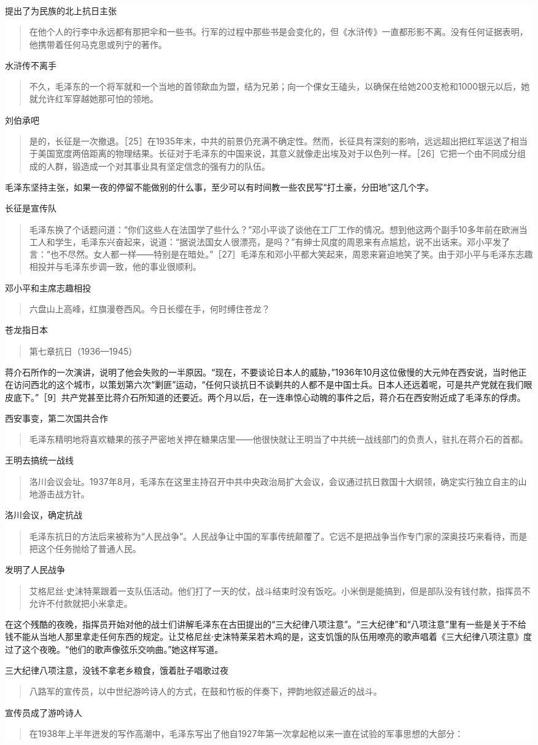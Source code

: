 

提出了为民族的北上抗日主张
>在他个人的行李中永远都有那把伞和一些书。行军的过程中那些书是会变化的，但《水浒传》一直都形影不离。没有任何证据表明，他携带着任何马克思或列宁的著作。



水浒传不离手
>不久，毛泽东的一个将军就和一个当地的首领歃血为盟，结为兄弟；向一个倮女王磕头，以确保在给她200支枪和1000银元以后，她就允许红军穿越她那可怕的领地。



刘伯承吧
>是的，长征是一次撤退。［25］在1935年末，中共的前景仍充满不确定性。然而，长征具有深刻的影响，远远超出把红军运送了相当于美国宽度两倍距离的物理结果。长征对于毛泽东的中国来说，其意义就像走出埃及对于以色列一样。［26］它把一个由不同成分组成的人群，锻造成一个对其事业具有坚定信念的强有力的队伍。

毛泽东坚持主张，如果一夜的停留不能做别的什么事，至少可以有时间教一些农民写“打土豪，分田地”这几个字。



长征是宣传队
>毛泽东换了个话题问道：“你们这些人在法国学了些什么？”邓小平谈了谈他在工厂工作的情况。想到他这两个副手10多年前在欧洲当工人和学生，毛泽东兴奋起来，说道：“据说法国女人很漂亮，是吗？”有绅士风度的周恩来有点尴尬，说不出话来。邓小平发了言：“也不尽然。女人都一样——特别是在暗处。”［27］毛泽东和邓小平都大笑起来，周恩来窘迫地笑了笑。由于邓小平与毛泽东志趣相投并与毛泽东步调一致，他的事业很顺利。



邓小平和主席志趣相投
>六盘山上高峰，红旗漫卷西风。今日长缨在手，何时缚住苍龙？



苍龙指日本
>第七章抗日（1936—1945）

蒋介石所作的一次演讲，说明了他会失败的一半原因。“现在，不要谈论日本人的威胁，”1936年10月这位傲慢的大元帅在西安说，当时他正在访问西北的这个城市，以策划第六次“剿匪”运动，“任何只谈抗日不谈剿共的人都不是中国士兵。日本人还远着呢，可是共产党就在我们眼皮底下。”［9］共产党甚至比蒋介石所知道的还要近。两个月以后，在一连串惊心动魄的事件之后，蒋介石在西安附近成了毛泽东的俘虏。



西安事变，第二次国共合作
>毛泽东精明地将喜欢糖果的孩子严密地关押在糖果店里——他很快就让王明当了中共统一战线部门的负责人，驻扎在蒋介石的首都。



王明去搞统一战线
>洛川会议会址。1937年8月，毛泽东在这里主持召开中共中央政治局扩大会议，会议通过抗日救国十大纲领，确定实行独立自主的山地游击战方针。



洛川会议，确定抗战
>毛泽东抗日的方法后来被称为“人民战争”。人民战争让中国的军事传统颠覆了。它远不是把战争当作专门家的深奥技巧来看待，而是把这个任务抛给了普通人民。



发明了人民战争
>艾格尼丝·史沫特莱跟着一支队伍活动。他们打了一天的仗，战斗结束时没有饭吃。小米倒是能搞到，但是部队没有钱付款，指挥员不允许不付款就把小米拿走。

在这个残酷的夜晚，指挥员开始对他的战士们讲解毛泽东在古田提出的“三大纪律八项注意”。“三大纪律”和“八项注意”里有一些是关于不给钱不能从当地人那里拿走任何东西的规定。让艾格尼丝·史沫特莱呆若木鸡的是，这支饥饿的队伍用嘹亮的歌声唱着《三大纪律八项注意》度过了这个夜晚。“他们的歌声像弦乐交响曲。”她这样写道。



三大纪律八项注意，没钱不拿老乡粮食，饿着肚子唱歌过夜
>八路军的宣传员，以中世纪游吟诗人的方式，在鼓和竹板的伴奏下，押韵地叙述最近的战斗。



宣传员成了游吟诗人
>在1938年上半年迸发的写作高潮中，毛泽东写出了他自1927年第一次拿起枪以来一直在试验的军事思想的大部分：
